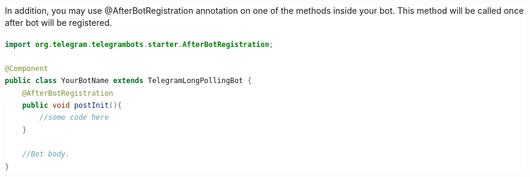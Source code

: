 In addition, you may use @AfterBotRegistration annotation on one of the methods inside your bot. This method will be called once
after bot will be registered.

```java
import org.telegram.telegrambots.starter.AfterBotRegistration;

@Component
public class YourBotName extends TelegramLongPollingBot {
    @AfterBotRegistration
    public void postInit(){
        //some code here
    }
    
    //Bot body.
}
```
